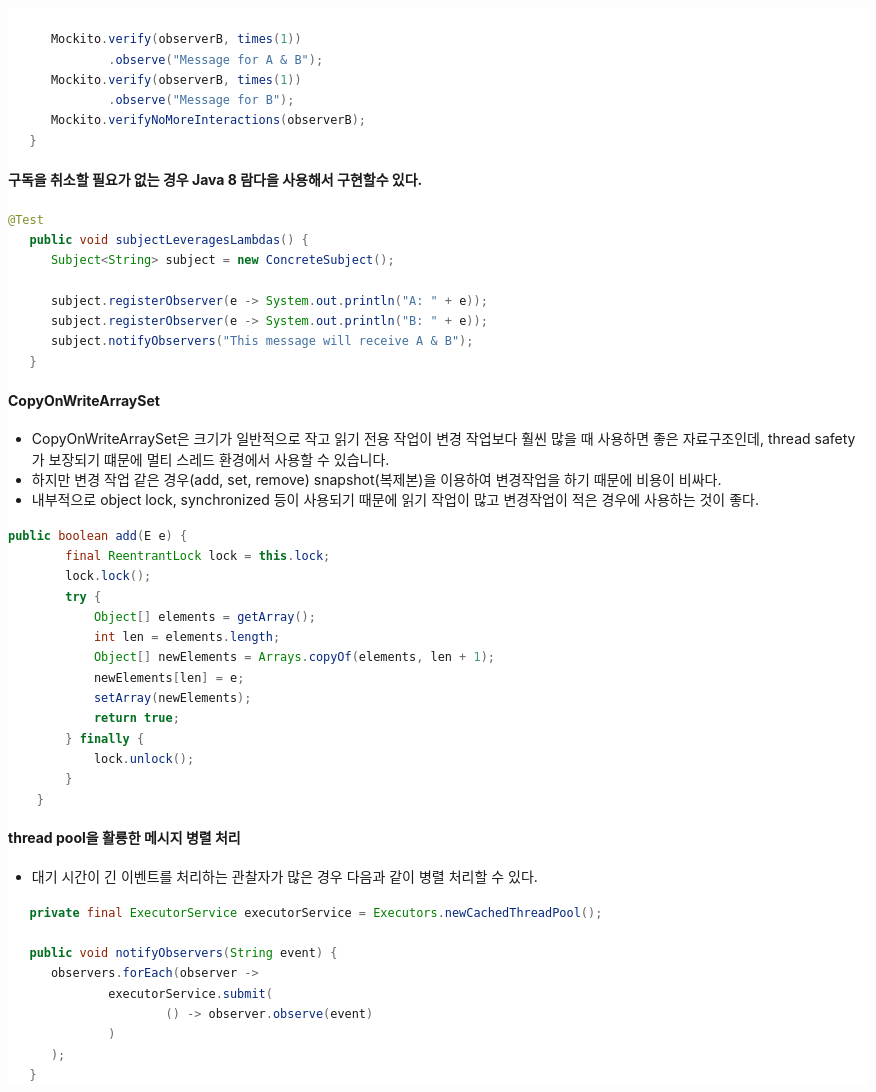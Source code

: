 ``` java

      Mockito.verify(observerB, times(1))
              .observe("Message for A & B");
      Mockito.verify(observerB, times(1))
              .observe("Message for B");
      Mockito.verifyNoMoreInteractions(observerB);
   }
```

#### 구독을 취소할 필요가 없는 경우 Java 8 람다을 사용해서 구현할수 있다.

``` java
@Test
   public void subjectLeveragesLambdas() {
      Subject<String> subject = new ConcreteSubject();

      subject.registerObserver(e -> System.out.println("A: " + e));
      subject.registerObserver(e -> System.out.println("B: " + e));
      subject.notifyObservers("This message will receive A & B");
   }
```

#### CopyOnWriteArraySet
- CopyOnWriteArraySet은 크기가 일반적으로 작고 읽기 전용 작업이 변경 작업보다 훨씬 많을 때 사용하면 좋은 자료구조인데, thread safety 가 보장되기 떄문에 멀티 스레드 환경에서 사용할 수 있습니다.
- 하지만 변경 작업 같은 경우(add, set, remove) snapshot(복제본)을 이용하여 변경작업을 하기 때문에 비용이 비싸다.
- 내부적으로 object lock, synchronized 등이 사용되기 때문에 읽기 작업이 많고 변경작업이 적은 경우에 사용하는 것이 좋다.

``` java
public boolean add(E e) {
        final ReentrantLock lock = this.lock;
        lock.lock();
        try {
            Object[] elements = getArray();
            int len = elements.length;
            Object[] newElements = Arrays.copyOf(elements, len + 1);
            newElements[len] = e;
            setArray(newElements);
            return true;
        } finally {
            lock.unlock();
        }
    }
```

#### thread pool을 활룡한 메시지 병렬 처리
- 대기 시간이 긴 이벤트를 처리하는 관찰자가 많은 경우 다음과 같이 병렬 처리할 수 있다.

``` java
   private final ExecutorService executorService = Executors.newCachedThreadPool();

   public void notifyObservers(String event) {
      observers.forEach(observer ->
              executorService.submit(
                      () -> observer.observe(event)
              )
      );
   }
```
